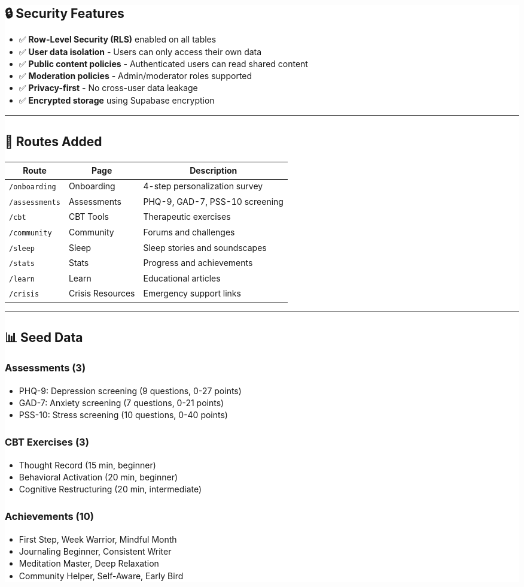 
## 🔒 Security Features

- ✅ **Row-Level Security (RLS)** enabled on all tables
- ✅ **User data isolation** - Users can only access their own data
- ✅ **Public content policies** - Authenticated users can read shared content
- ✅ **Moderation policies** - Admin/moderator roles supported
- ✅ **Privacy-first** - No cross-user data leakage
- ✅ **Encrypted storage** using Supabase encryption

---

## 🚀 Routes Added

| Route | Page | Description |
|-------|------|-------------|
| `/onboarding` | Onboarding | 4-step personalization survey |
| `/assessments` | Assessments | PHQ-9, GAD-7, PSS-10 screening |
| `/cbt` | CBT Tools | Therapeutic exercises |
| `/community` | Community | Forums and challenges |
| `/sleep` | Sleep | Sleep stories and soundscapes |
| `/stats` | Stats | Progress and achievements |
| `/learn` | Learn | Educational articles |
| `/crisis` | Crisis Resources | Emergency support links |

---

## 📊 Seed Data

### Assessments (3)
- PHQ-9: Depression screening (9 questions, 0-27 points)
- GAD-7: Anxiety screening (7 questions, 0-21 points)
- PSS-10: Stress screening (10 questions, 0-40 points)

### CBT Exercises (3)
- Thought Record (15 min, beginner)
- Behavioral Activation (20 min, beginner)
- Cognitive Restructuring (20 min, intermediate)

### Achievements (10)
- First Step, Week Warrior, Mindful Month
- Journaling Beginner, Consistent Writer
- Meditation Master, Deep Relaxation
- Community Helper, Self-Aware, Early Bird
